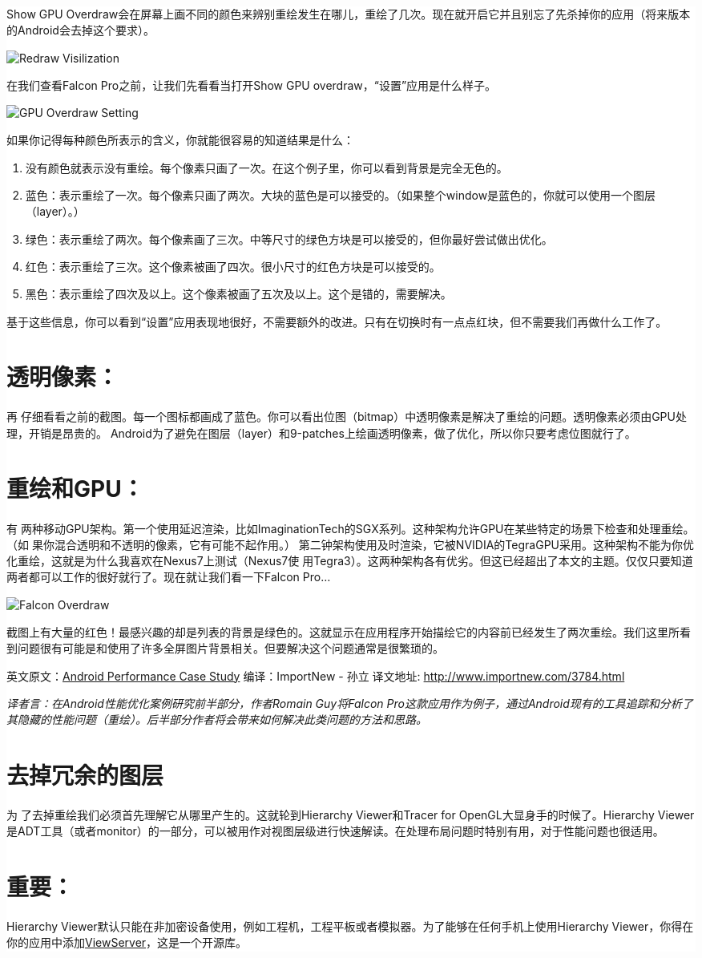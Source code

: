 Show GPU Overdraw会在屏幕上画不同的颜色来辨别重绘发生在哪儿，重绘了几次。现在就开启它并且别忘了先杀掉你的应用（将来版本的Android会去掉这个要求）。

![Redraw Visilization](/assets/ap_case_overdraw_visilization.jpg)

在我们查看Falcon Pro之前，让我们先看看当打开Show GPU overdraw，“设置”应用是什么样子。

![GPU Overdraw Setting](/assets/ap_case_overdraw_settings.jpg)

如果你记得每种颜色所表示的含义，你就能很容易的知道结果是什么：

1. 没有颜色就表示没有重绘。每个像素只画了一次。在这个例子里，你可以看到背景是完全无色的。

2. 蓝色：表示重绘了一次。每个像素只画了两次。大块的蓝色是可以接受的。（如果整个window是蓝色的，你就可以使用一个图层（layer）。）

3. 绿色：表示重绘了两次。每个像素画了三次。中等尺寸的绿色方块是可以接受的，但你最好尝试做出优化。

4. 红色：表示重绘了三次。这个像素被画了四次。很小尺寸的红色方块是可以接受的。

5. 黑色：表示重绘了四次及以上。这个像素被画了五次及以上。这个是错的，需要解决。

基于这些信息，你可以看到“设置”应用表现地很好，不需要额外的改进。只有在切换时有一点点红块，但不需要我们再做什么工作了。

# 透明像素：

再 仔细看看之前的截图。每一个图标都画成了蓝色。你可以看出位图（bitmap）中透明像素是解决了重绘的问题。透明像素必须由GPU处理，开销是昂贵的。 Android为了避免在图层（layer）和9-patches上绘画透明像素，做了优化，所以你只要考虑位图就行了。

# 重绘和GPU：

有 两种移动GPU架构。第一个使用延迟渲染，比如ImaginationTech的SGX系列。这种架构允许GPU在某些特定的场景下检查和处理重绘。（如 果你混合透明和不透明的像素，它有可能不起作用。） 第二钟架构使用及时渲染，它被NVIDIA的TegraGPU采用。这种架构不能为你优化重绘，这就是为什么我喜欢在Nexus7上测试（Nexus7使 用Tegra3）。这两种架构各有优劣。但这已经超出了本文的主题。仅仅只要知道两者都可以工作的很好就行了。现在就让我们看一下Falcon Pro…

![Falcon Overdraw](/assets/ap_case_overdraw_falcon_pro.jpg)

截图上有大量的红色！最感兴趣的却是列表的背景是绿色的。这就显示在应用程序开始描绘它的内容前已经发生了两次重绘。我们这里所看到问题很有可能是和使用了许多全屏图片背景相关。但要解决这个问题通常是很繁琐的。

英文原文：[Android Performance Case Study](http://www.curious-creature.org/docs/android-performance-case-study-1.html)  编译：ImportNew - 孙立
译文地址:  http://www.importnew.com/3784.html

*译者言：在Android性能优化案例研究前半部分，作者Romain Guy将Falcon Pro这款应用作为例子，通过Android现有的工具追踪和分析了其隐藏的性能问题（重绘）。后半部分作者将会带来如何解决此类问题的方法和思路。*

# 去掉冗余的图层

为 了去掉重绘我们必须首先理解它从哪里产生的。这就轮到Hierarchy Viewer和Tracer for OpenGL大显身手的时候了。Hierarchy Viewer是ADT工具（或者monitor）的一部分，可以被用作对视图层级进行快速解读。在处理布局问题时特别有用，对于性能问题也很适用。

# 重要：

Hierarchy Viewer默认只能在非加密设备使用，例如工程机，工程平板或者模拟器。为了能够在任何手机上使用Hierarchy Viewer，你得在你的应用中添加[ViewServer](https://github.com/romainguy/ViewServer)，这是一个开源库。
